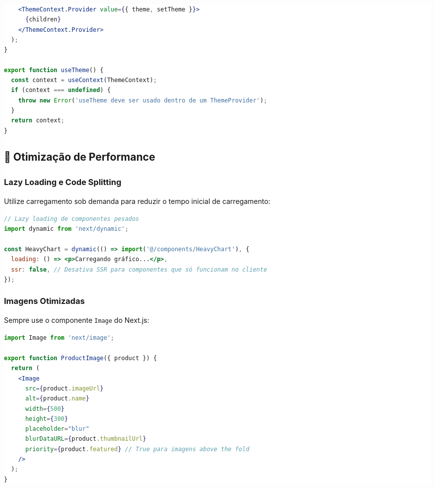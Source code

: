 ```jsx
    <ThemeContext.Provider value={{ theme, setTheme }}>
      {children}
    </ThemeContext.Provider>
  );
}

export function useTheme() {
  const context = useContext(ThemeContext);
  if (context === undefined) {
    throw new Error('useTheme deve ser usado dentro de um ThemeProvider');
  }
  return context;
}
```

## 🚀 Otimização de Performance

### Lazy Loading e Code Splitting

Utilize carregamento sob demanda para reduzir o tempo inicial de carregamento:

```jsx
// Lazy loading de componentes pesados
import dynamic from 'next/dynamic';

const HeavyChart = dynamic(() => import('@/components/HeavyChart'), {
  loading: () => <p>Carregando gráfico...</p>,
  ssr: false, // Desativa SSR para componentes que só funcionam no cliente
});
```

### Imagens Otimizadas

Sempre use o componente `Image` do Next.js:

```jsx
import Image from 'next/image';

export function ProductImage({ product }) {
  return (
    <Image
      src={product.imageUrl}
      alt={product.name}
      width={500}
      height={300}
      placeholder="blur"
      blurDataURL={product.thumbnailUrl}
      priority={product.featured} // True para imagens above the fold
    />
  );
}
```
